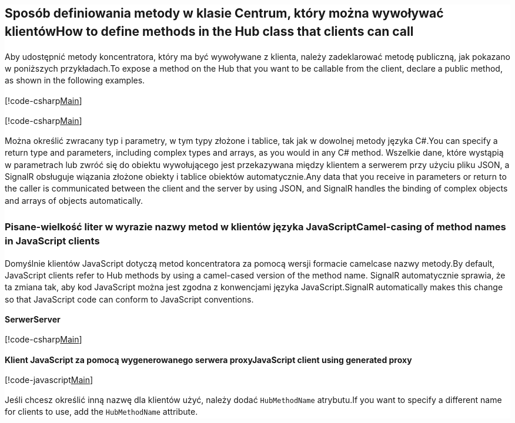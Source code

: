 ## <a name="how-to-define-methods-in-the-hub-class-that-clients-can-call"></a><span data-ttu-id="b63e9-221">Sposób definiowania metody w klasie Centrum, który można wywoływać klientów</span><span class="sxs-lookup"><span data-stu-id="b63e9-221">How to define methods in the Hub class that clients can call</span></span>

<span data-ttu-id="b63e9-222">Aby udostępnić metody koncentratora, który ma być wywoływane z klienta, należy zadeklarować metodę publiczną, jak pokazano w poniższych przykładach.</span><span class="sxs-lookup"><span data-stu-id="b63e9-222">To expose a method on the Hub that you want to be callable from the client, declare a public method, as shown in the following examples.</span></span>

[!code-csharp[Main](signalr-1x-hubs-api-guide-server/samples/sample13.cs?highlight=3)]

[!code-csharp[Main](signalr-1x-hubs-api-guide-server/samples/sample14.cs?highlight=3)]

<span data-ttu-id="b63e9-223">Można określić zwracany typ i parametry, w tym typy złożone i tablice, tak jak w dowolnej metody języka C#.</span><span class="sxs-lookup"><span data-stu-id="b63e9-223">You can specify a return type and parameters, including complex types and arrays, as you would in any C# method.</span></span> <span data-ttu-id="b63e9-224">Wszelkie dane, które wystąpią w parametrach lub zwróć się do obiektu wywołującego jest przekazywana między klientem a serwerem przy użyciu pliku JSON, a SignalR obsługuje wiązania złożone obiekty i tablice obiektów automatycznie.</span><span class="sxs-lookup"><span data-stu-id="b63e9-224">Any data that you receive in parameters or return to the caller is communicated between the client and the server by using JSON, and SignalR handles the binding of complex objects and arrays of objects automatically.</span></span>

<a id="methodnames"></a>

### <a name="camel-casing-of-method-names-in-javascript-clients"></a><span data-ttu-id="b63e9-225">Pisane-wielkość liter w wyrazie nazwy metod w klientów języka JavaScript</span><span class="sxs-lookup"><span data-stu-id="b63e9-225">Camel-casing of method names in JavaScript clients</span></span>

<span data-ttu-id="b63e9-226">Domyślnie klientów JavaScript dotyczą metod koncentratora za pomocą wersji formacie camelcase nazwy metody.</span><span class="sxs-lookup"><span data-stu-id="b63e9-226">By default, JavaScript clients refer to Hub methods by using a camel-cased version of the method name.</span></span> <span data-ttu-id="b63e9-227">SignalR automatycznie sprawia, że ta zmiana tak, aby kod JavaScript można jest zgodna z konwencjami języka JavaScript.</span><span class="sxs-lookup"><span data-stu-id="b63e9-227">SignalR automatically makes this change so that JavaScript code can conform to JavaScript conventions.</span></span>

<span data-ttu-id="b63e9-228">**Serwer**</span><span class="sxs-lookup"><span data-stu-id="b63e9-228">**Server**</span></span>

[!code-csharp[Main](signalr-1x-hubs-api-guide-server/samples/sample15.cs?highlight=1)]

<span data-ttu-id="b63e9-229">**Klient JavaScript za pomocą wygenerowanego serwera proxy**</span><span class="sxs-lookup"><span data-stu-id="b63e9-229">**JavaScript client using generated proxy**</span></span>

[!code-javascript[Main](signalr-1x-hubs-api-guide-server/samples/sample16.js?highlight=1)]

<span data-ttu-id="b63e9-230">Jeśli chcesz określić inną nazwę dla klientów użyć, należy dodać `HubMethodName` atrybutu.</span><span class="sxs-lookup"><span data-stu-id="b63e9-230">If you want to specify a different name for clients to use, add the `HubMethodName` attribute.</span></span>
